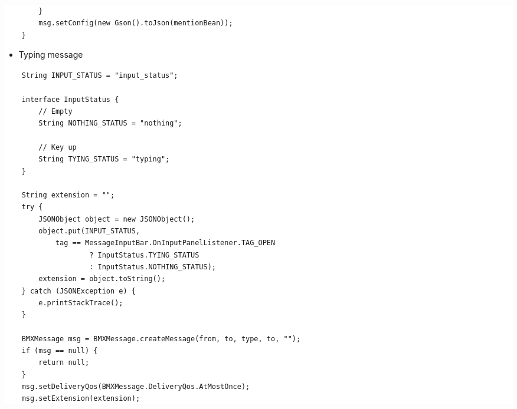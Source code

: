 ```
        }
        msg.setConfig(new Gson().toJson(mentionBean));
    }
```

* Typing message

```
    String INPUT_STATUS = "input_status";

    interface InputStatus {
        // Empty
        String NOTHING_STATUS = "nothing";

        // Key up
        String TYING_STATUS = "typing";
    }

    String extension = "";
    try {
        JSONObject object = new JSONObject();
        object.put(INPUT_STATUS,
            tag == MessageInputBar.OnInputPanelListener.TAG_OPEN
                    ? InputStatus.TYING_STATUS
                    : InputStatus.NOTHING_STATUS);
        extension = object.toString();
    } catch (JSONException e) {
        e.printStackTrace();
    }

    BMXMessage msg = BMXMessage.createMessage(from, to, type, to, "");
    if (msg == null) {
        return null;
    }
    msg.setDeliveryQos(BMXMessage.DeliveryQos.AtMostOnce);
    msg.setExtension(extension);
```

